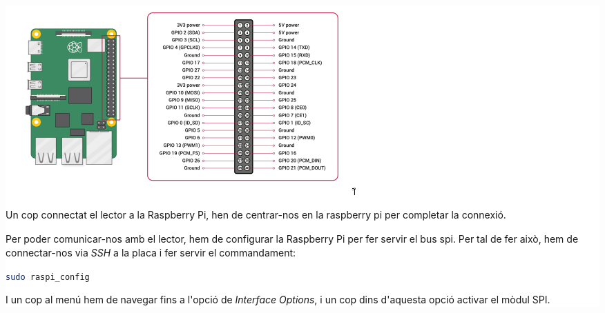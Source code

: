 <img title="" src="../.mdAssets/GPIO_pins.png" alt="" width="507" data-align="center">

Un cop connectat el lector a la Raspberry Pi, hen de centrar-nos en la raspberry pi per completar la connexió.

Per poder comunicar-nos amb el lector, hem de configurar la Raspberry Pi per fer servir el bus spi. Per tal de fer això, hem de connectar-nos via _SSH_ a la placa i fer servir el commandament:

```bash
sudo raspi_config
```

I un cop al menú hem de navegar fins a l'opció de _Interface Options_, i un cop dins d'aquesta opció activar el mòdul SPI.
